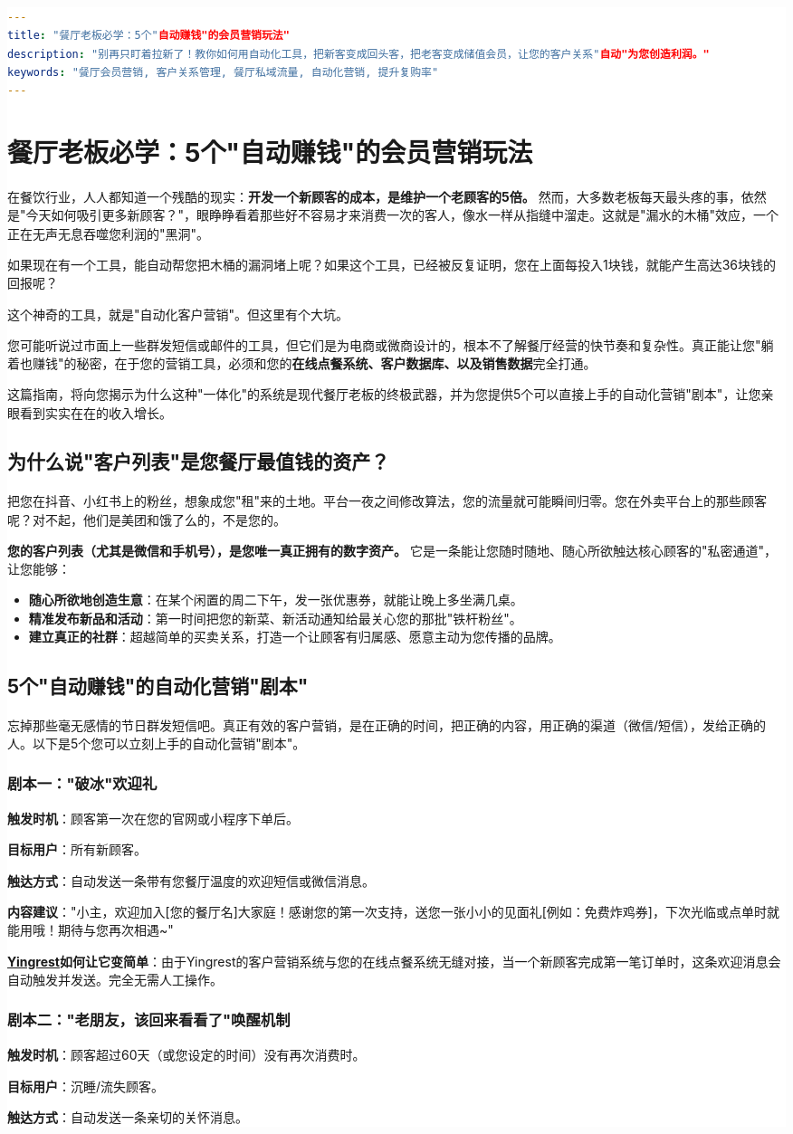 ```yaml
---
title: "餐厅老板必学：5个"自动赚钱"的会员营销玩法"
description: "别再只盯着拉新了！教你如何用自动化工具，把新客变成回头客，把老客变成储值会员，让您的客户关系"自动"为您创造利润。"
keywords: "餐厅会员营销, 客户关系管理, 餐厅私域流量, 自动化营销, 提升复购率"
---
```


# 餐厅老板必学：5个"自动赚钱"的会员营销玩法

在餐饮行业，人人都知道一个残酷的现实：**开发一个新顾客的成本，是维护一个老顾客的5倍。** 然而，大多数老板每天最头疼的事，依然是"今天如何吸引更多新顾客？"，眼睁睁看着那些好不容易才来消费一次的客人，像水一样从指缝中溜走。这就是"漏水的木桶"效应，一个正在无声无息吞噬您利润的"黑洞"。

如果现在有一个工具，能自动帮您把木桶的漏洞堵上呢？如果这个工具，已经被反复证明，您在上面每投入1块钱，就能产生高达36块钱的回报呢？

这个神奇的工具，就是"自动化客户营销"。但这里有个大坑。

您可能听说过市面上一些群发短信或邮件的工具，但它们是为电商或微商设计的，根本不了解餐厅经营的快节奏和复杂性。真正能让您"躺着也赚钱"的秘密，在于您的营销工具，必须和您的**在线点餐系统、客户数据库、以及销售数据**完全打通。

这篇指南，将向您揭示为什么这种"一体化"的系统是现代餐厅老板的终极武器，并为您提供5个可以直接上手的自动化营销"剧本"，让您亲眼看到实实在在的收入增长。

## 为什么说"客户列表"是您餐厅最值钱的资产？

把您在抖音、小红书上的粉丝，想象成您"租"来的土地。平台一夜之间修改算法，您的流量就可能瞬间归零。您在外卖平台上的那些顾客呢？对不起，他们是美团和饿了么的，不是您的。

**您的客户列表（尤其是微信和手机号），是您唯一真正拥有的数字资产。** 它是一条能让您随时随地、随心所欲触达核心顾客的"私密通道"，让您能够：

-   **随心所欲地创造生意**：在某个闲置的周二下午，发一张优惠券，就能让晚上多坐满几桌。
-   **精准发布新品和活动**：第一时间把您的新菜、新活动通知给最关心您的那批"铁杆粉丝"。
-   **建立真正的社群**：超越简单的买卖关系，打造一个让顾客有归属感、愿意主动为您传播的品牌。

## 5个"自动赚钱"的自动化营销"剧本"

忘掉那些毫无感情的节日群发短信吧。真正有效的客户营销，是在正确的时间，把正确的内容，用正确的渠道（微信/短信），发给正确的人。以下是5个您可以立刻上手的自动化营销"剧本"。

### 剧本一："破冰"欢迎礼

**触发时机**：顾客第一次在您的官网或小程序下单后。

**目标用户**：所有新顾客。

**触达方式**：自动发送一条带有您餐厅温度的欢迎短信或微信消息。

**内容建议**："小主，欢迎加入[您的餐厅名]大家庭！感谢您的第一次支持，送您一张小小的见面礼[例如：免费炸鸡券]，下次光临或点单时就能用哦！期待与您再次相遇~"

**[Yingrest](https://yingrest.mytruststores.com/)如何让它变简单**：由于Yingrest的客户营销系统与您的在线点餐系统无缝对接，当一个新顾客完成第一笔订单时，这条欢迎消息会自动触发并发送。完全无需人工操作。

### 剧本二："老朋友，该回来看看了"唤醒机制

**触发时机**：顾客超过60天（或您设定的时间）没有再次消费时。

**目标用户**：沉睡/流失顾客。

**触达方式**：自动发送一条亲切的关怀消息。
